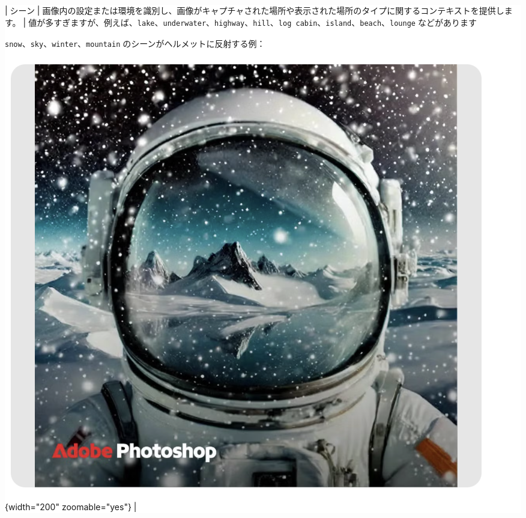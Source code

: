 | シーン | 画像内の設定または環境を識別し、画像がキャプチャされた場所や表示された場所のタイプに関するコンテキストを提供します。 | 値が多すぎますが、例えば、`lake`、`underwater`、`highway`、`hill`、`log cabin`、`island`、`beach`、`lounge` などがあります<p>`snow`、`sky`、`winter`、`mountain` のシーンがヘルメットに反射する例：<p>![&#x200B; 冬の雪のシーン &#x200B;](/help/assets/category/image-scenes.png " 冬、雪、空、山のシーンの反射 "){width="200" zoomable="yes"} |